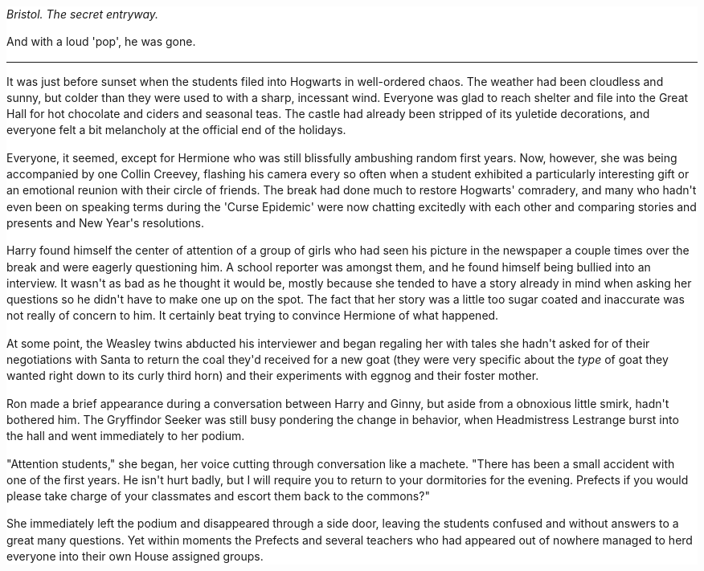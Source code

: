 *Bristol. The secret entryway.*

And with a loud 'pop', he was gone.

---

It was just before sunset when the students filed into Hogwarts in
well-ordered chaos. The weather had been cloudless and sunny, but colder
than they were used to with a sharp, incessant wind. Everyone was glad
to reach shelter and file into the Great Hall for hot chocolate and
ciders and seasonal teas. The castle had already been stripped of its
yuletide decorations, and everyone felt a bit melancholy at the official
end of the holidays.

Everyone, it seemed, except for Hermione who was still blissfully
ambushing random first years. Now, however, she was being accompanied by
one Collin Creevey, flashing his camera every so often when a student
exhibited a particularly interesting gift or an emotional reunion with
their circle of friends. The break had done much to restore Hogwarts'
comradery, and many who hadn't even been on speaking terms during the
'Curse Epidemic' were now chatting excitedly with each other and
comparing stories and presents and New Year's resolutions.

Harry found himself the center of attention of a group of girls who had
seen his picture in the newspaper a couple times over the break and were
eagerly questioning him. A school reporter was amongst them, and he
found himself being bullied into an interview. It wasn't as bad as he
thought it would be, mostly because she tended to have a story already
in mind when asking her questions so he didn't have to make one up on
the spot. The fact that her story was a little too sugar coated and
inaccurate was not really of concern to him. It certainly beat trying to
convince Hermione of what happened.

At some point, the Weasley twins abducted his interviewer and began
regaling her with tales she hadn't asked for of their negotiations with
Santa to return the coal they'd received for a new goat (they were very
specific about the *type* of goat they wanted right down to its curly
third horn) and their experiments with eggnog and their foster mother.

Ron made a brief appearance during a conversation between Harry and
Ginny, but aside from a obnoxious little smirk, hadn't bothered him. The
Gryffindor Seeker was still busy pondering the change in behavior, when
Headmistress Lestrange burst into the hall and went immediately to her
podium.

"Attention students," she began, her voice cutting through conversation
like a machete. "There has been a small accident with one of the first
years. He isn't hurt badly, but I will require you to return to your
dormitories for the evening. Prefects if you would please take charge of
your classmates and escort them back to the commons?"

She immediately left the podium and disappeared through a side door,
leaving the students confused and without answers to a great many
questions. Yet within moments the Prefects and several teachers who had
appeared out of nowhere managed to herd everyone into their own House
assigned groups.

